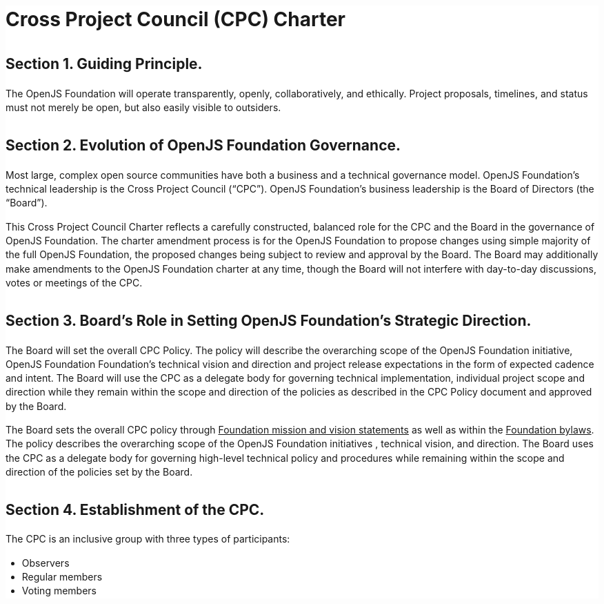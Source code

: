 # Cross Project Council (CPC) Charter

## Section 1. Guiding Principle.

The OpenJS Foundation will operate transparently, openly,
collaboratively, and ethically. Project proposals, timelines, and status
must not merely be open, but also easily visible to outsiders.

## Section 2. Evolution of OpenJS Foundation Governance.

Most large, complex open source communities have both a business and a
technical governance model. OpenJS Foundation’s technical leadership
is the Cross Project Council (“CPC”). OpenJS Foundation’s business
leadership is the Board of Directors (the “Board”).

This Cross Project Council Charter reflects a carefully
constructed, balanced role for the CPC and the Board in the governance of
OpenJS Foundation. The charter amendment process is for the
OpenJS Foundation to propose changes using simple majority of the
full OpenJS Foundation, the proposed changes being subject to review
and approval by the Board. The Board may additionally make amendments to
the OpenJS Foundation charter at any time, though the Board will not interfere
with day-to-day discussions, votes or meetings
of the CPC.

## Section 3. Board’s Role in Setting OpenJS Foundation’s Strategic Direction.

The Board will set the overall CPC Policy. The policy will describe the
overarching scope of the OpenJS Foundation initiative, OpenJS Foundation
Foundation’s technical vision and direction and project release
expectations in the form of expected cadence and intent. The Board will
use the CPC as a delegate body for governing technical implementation,
individual project scope and direction while they remain within the scope
and direction of the policies as described in the CPC Policy document and
approved by the Board.

The Board sets the overall CPC policy through [Foundation mission and vision statements][] as well as within the [Foundation bylaws][]. The policy describes
the overarching scope of the OpenJS Foundation initiatives , technical vision,
and direction. The Board uses the CPC as a delegate body for governing
high-level technical policy and procedures while remaining within the scope and
direction of the policies set by the Board.


## Section 4. Establishment of the CPC.

The CPC is an inclusive group with three types of participants:

* Observers
* Regular members
* Voting members


[Foundation mission and vision statements]:  https://openjsf.org/about/
[Foundation bylaws]:  https://bylaws.openjsf.org
[Voting]:  #section-10.-voting
[Elections]: #section-7.-elections
[Consensus Seeking]: http://en.wikipedia.org/wiki/Consensus-seeking_decision-making
[Condorcet]: http://en.wikipedia.org/wiki/Condorcet_method
[Single Transferable Vote]: http://en.wikipedia.org/wiki/Single_transferable_vote
[Active OpenJS Collaborator]: https://github.com/openjs-foundation/cross-project-council/blob/master/GOVERNANCE.md#definition-of-an-active-openjs-collaborator